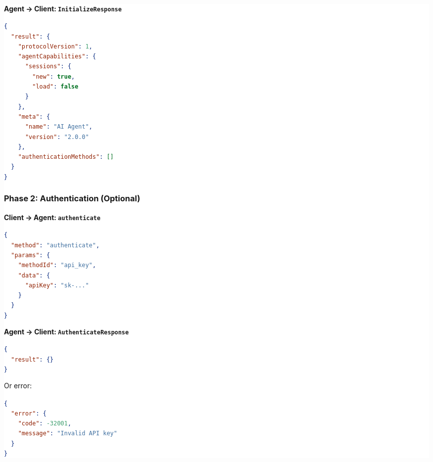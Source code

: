 **Agent → Client: `InitializeResponse`**

```json
{
  "result": {
    "protocolVersion": 1,
    "agentCapabilities": {
      "sessions": {
        "new": true,
        "load": false
      }
    },
    "meta": {
      "name": "AI Agent",
      "version": "2.0.0"
    },
    "authenticationMethods": []
  }
}
```

### Phase 2: Authentication (Optional)

**Client → Agent: `authenticate`**

```json
{
  "method": "authenticate",
  "params": {
    "methodId": "api_key",
    "data": {
      "apiKey": "sk-..."
    }
  }
}
```

**Agent → Client: `AuthenticateResponse`**

```json
{
  "result": {}
}
```

Or error:

```json
{
  "error": {
    "code": -32001,
    "message": "Invalid API key"
  }
}
```
